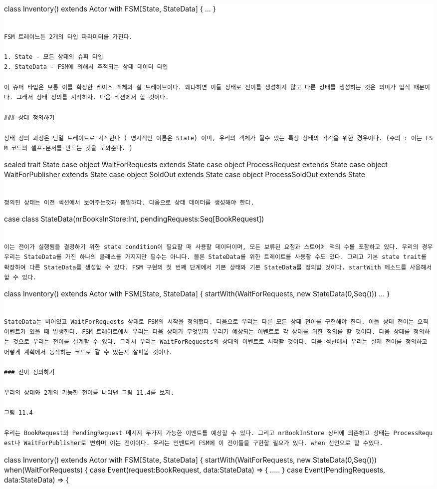 class Inventory() extends Actor with FSM[State, StateData] {
  ...
}
```

FSM 트레이느튼 2개의 타입 파라미터를 가진다.

1. State - 모든 상태의 슈퍼 타입
2. StateData - FSM에 의해서 추적되는 상태 데이터 타입

이 슈퍼 타입은 보통 이를 확장한 케이스 객체와 실 트레이트이다. 왜냐하면 이들 상태로 전이를 생성하지 않고 다른 상태를 생성하는 것은 의미가 업식 때문이다. 그래서 상태 정의를 시작하자. 다음 섹션에서 할 것이다.

### 상태 정의하기

상태 정의 과정은 단일 트레이트로 시작한다 ( 명시적인 이름은 State) 이며, 우리의 객체가 될수 있는 특정 상태의 각각을 위한 경우이다. (주의 : 이는 FSM 코드의 셀프-문서를 만드는 것을 도와준다. )

```
sealed trait State
case object WaitForRequests extends State
case object ProcessRequest extends State
case object WaitForPublisher extends State
case object SoldOut extends State
case object ProcessSoldOut extends State
```

정의된 상태는 이전 섹션에서 보여주는것과 동일하다. 다음으로 상태 데이터를 생성해야 한다.

```
case class StateData(nrBooksInStore:Int, pendingRequests:Seq[BookRequest])
```

이는 전이가 실행됨을 결정하기 위한 state condition이 필요할 때 사용할 데이터이며, 모든 보류된 요청과 스토어에 책의 수를 포함하고 있다. 우리의 경우 우리는 StateData를 가진 하나의 클래스를 가지지만 필수는 아니다. 물론 StateData를 위한 트레이트를 사용할 수도 있다. 그리고 기본 state trait를 확장하여 다른 StateData를 생성할 수 있다. FSM 구현의 첫 번째 단계에서 기본 상태와 기본 StateData를 정의할 것이다. startWith 메소드를 사용해서 할 수 있다.

```
class Inventory() extends Actor with FSM[State, StateData] {
  startWith(WaitForRequests, new StateData(0,Seq()))
... }
```

StateData는 비어있고 WaitForRequests 상태로 FSM의 시작을 정의했다. 다음으로 우리는 다른 모든 상태 전이를 구현해야 한다. 이들 상태 전이는 오직 이벤트가 있을 때 발생한다. FSM 트레이트에서 우리는 다음 상태가 무엇일지 우리가 예상되는 이벤트로 각 상태를 위한 정의를 할 것이다. 다음 상태를 정의하는 것으로 우리는 전이를 설계할 수 있다. 그래서 우리는 WaitForRequests의 상태의 이벤트로 시작할 것이다. 다음 섹션에서 우리는 실제 전이를 정의하고 어떻게 계획에서 동작하는 코드로 갈 수 있는지 살펴볼 것이다.

### 전이 정의하기

우리의 상태와 2개의 가능한 전이를 나타낸 그림 11.4를 보자.

그림 11.4

우리는 BookRequest와 PendingRequest 메시지 두가지 가능한 이벤트를 예상할 수 있다. 그리고 nrBookInStore 상테에 의존하고 상태는 ProcessRequest나 WaitForPublisher로 변하며 이는 전이이다. 우리는 인벤토리 FSM에 이 전이들을 구현할 필요가 있다. when 선언으로 할 수있다.

```
class Inventory() extends Actor with FSM[State, StateData] {
  startWith(WaitForRequests, new StateData(0,Seq()))
  when(WaitForRequests) {
    case Event(request:BookRequest, data:StateData) => {
      .....
    }
    case Event(PendingRequests, data:StateData) => {
